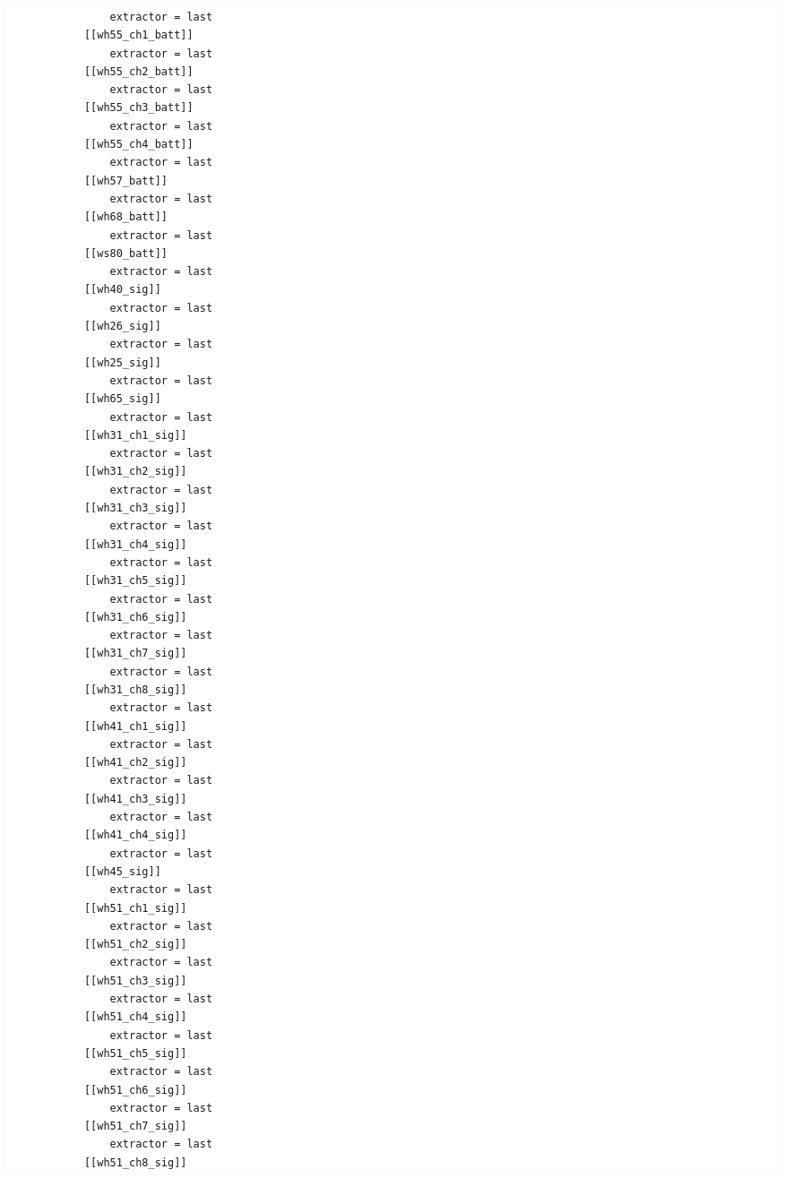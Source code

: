                     extractor = last
                [[wh55_ch1_batt]]
                    extractor = last
                [[wh55_ch2_batt]]
                    extractor = last
                [[wh55_ch3_batt]]
                    extractor = last
                [[wh55_ch4_batt]]
                    extractor = last
                [[wh57_batt]]
                    extractor = last
                [[wh68_batt]]
                    extractor = last
                [[ws80_batt]]
                    extractor = last
                [[wh40_sig]]
                    extractor = last
                [[wh26_sig]]
                    extractor = last
                [[wh25_sig]]
                    extractor = last
                [[wh65_sig]]
                    extractor = last
                [[wh31_ch1_sig]]
                    extractor = last
                [[wh31_ch2_sig]]
                    extractor = last
                [[wh31_ch3_sig]]
                    extractor = last
                [[wh31_ch4_sig]]
                    extractor = last
                [[wh31_ch5_sig]]
                    extractor = last
                [[wh31_ch6_sig]]
                    extractor = last
                [[wh31_ch7_sig]]
                    extractor = last
                [[wh31_ch8_sig]]
                    extractor = last
                [[wh41_ch1_sig]]
                    extractor = last
                [[wh41_ch2_sig]]
                    extractor = last
                [[wh41_ch3_sig]]
                    extractor = last
                [[wh41_ch4_sig]]
                    extractor = last
                [[wh45_sig]]
                    extractor = last
                [[wh51_ch1_sig]]
                    extractor = last
                [[wh51_ch2_sig]]
                    extractor = last
                [[wh51_ch3_sig]]
                    extractor = last
                [[wh51_ch4_sig]]
                    extractor = last
                [[wh51_ch5_sig]]
                    extractor = last
                [[wh51_ch6_sig]]
                    extractor = last
                [[wh51_ch7_sig]]
                    extractor = last
                [[wh51_ch8_sig]]